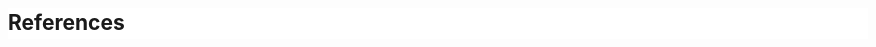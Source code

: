 ## References

[^1]: [Promise.resolve( x )](https://www.ecma-international.org/ecma-262/#sec-promise.resolve)
[^2]: [PromiseResolve( C, x )](https://www.ecma-international.org/ecma-262/#sec-promise-resolve)
[^3]: [Promise.reject( r )](https://www.ecma-international.org/ecma-262/11.0/index.html#sec-promise.reject)
